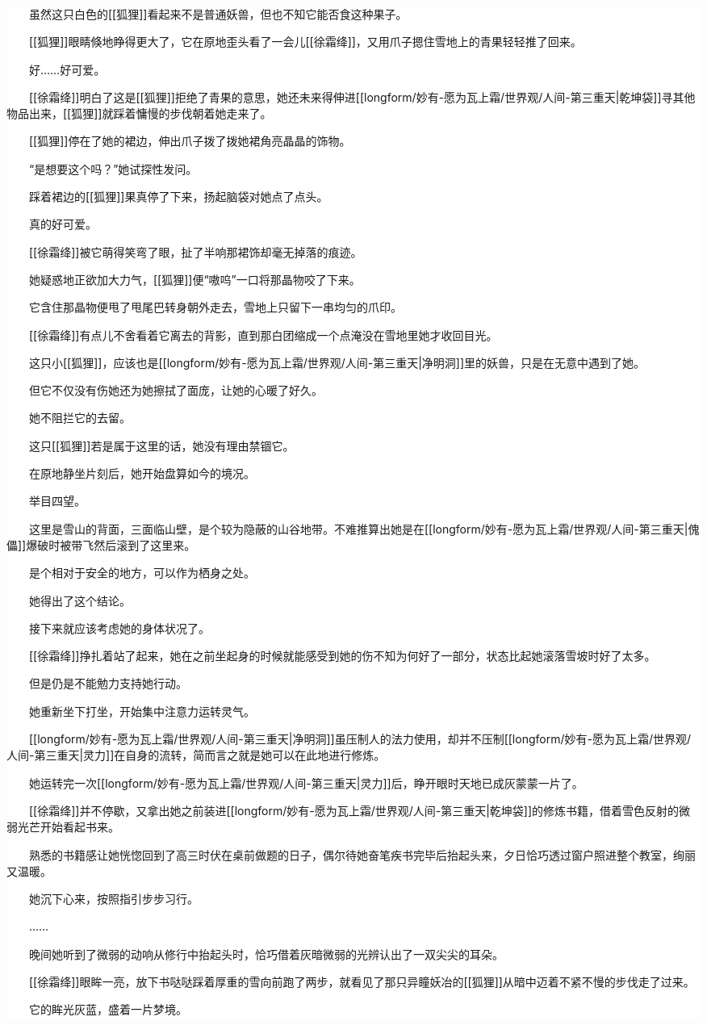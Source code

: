 　　虽然这只白色的[[狐狸]]看起来不是普通妖兽，但也不知它能否食这种果子。

　　[[狐狸]]眼睛倏地睁得更大了，它在原地歪头看了一会儿[[徐霜绛]]，又用爪子摁住雪地上的青果轻轻推了回来。

　　好……好可爱。

　　[[徐霜绛]]明白了这是[[狐狸]]拒绝了青果的意思，她还未来得伸进[[longform/妙有-愿为瓦上霜/世界观/人间-第三重天|乾坤袋]]寻其他物品出来，[[狐狸]]就踩着慵慢的步伐朝着她走来了。

　　[[狐狸]]停在了她的裙边，伸出爪子拨了拨她裙角亮晶晶的饰物。

　　“是想要这个吗？”她试探性发问。

　　踩着裙边的[[狐狸]]果真停了下来，扬起脑袋对她点了点头。

　　真的好可爱。

　　[[徐霜绛]]被它萌得笑弯了眼，扯了半响那裙饰却毫无掉落的痕迹。

　　她疑惑地正欲加大力气，[[狐狸]]便“嗷呜”一口将那晶物咬了下来。

　　它含住那晶物便甩了甩尾巴转身朝外走去，雪地上只留下一串均匀的爪印。

　　[[徐霜绛]]有点儿不舍看着它离去的背影，直到那白团缩成一个点淹没在雪地里她才收回目光。

　　这只小[[狐狸]]，应该也是[[longform/妙有-愿为瓦上霜/世界观/人间-第三重天|净明洞]]里的妖兽，只是在无意中遇到了她。

　　但它不仅没有伤她还为她擦拭了面庞，让她的心暖了好久。

　　她不阻拦它的去留。

　　这只[[狐狸]]若是属于这里的话，她没有理由禁锢它。

　　在原地静坐片刻后，她开始盘算如今的境况。

　　举目四望。

　　这里是雪山的背面，三面临山壁，是个较为隐蔽的山谷地带。不难推算出她是在[[longform/妙有-愿为瓦上霜/世界观/人间-第三重天|傀儡]]爆破时被带飞然后滚到了这里来。

　　是个相对于安全的地方，可以作为栖身之处。

　　她得出了这个结论。

　　接下来就应该考虑她的身体状况了。

　　[[徐霜绛]]挣扎着站了起来，她在之前坐起身的时候就能感受到她的伤不知为何好了一部分，状态比起她滚落雪坡时好了太多。

　　但是仍是不能勉力支持她行动。

　　她重新坐下打坐，开始集中注意力运转灵气。

　　[[longform/妙有-愿为瓦上霜/世界观/人间-第三重天|净明洞]]虽压制人的法力使用，却并不压制[[longform/妙有-愿为瓦上霜/世界观/人间-第三重天|灵力]]在自身的流转，简而言之就是她可以在此地进行修炼。

　　她运转完一次[[longform/妙有-愿为瓦上霜/世界观/人间-第三重天|灵力]]后，睁开眼时天地已成灰蒙蒙一片了。

　　[[徐霜绛]]并不停歇，又拿出她之前装进[[longform/妙有-愿为瓦上霜/世界观/人间-第三重天|乾坤袋]]的修炼书籍，借着雪色反射的微弱光芒开始看起书来。

　　熟悉的书籍感让她恍惚回到了高三时伏在桌前做题的日子，偶尔待她奋笔疾书完毕后抬起头来，夕日恰巧透过窗户照进整个教室，绚丽又温暖。

　　她沉下心来，按照指引步步习行。

　　……

　　晚间她听到了微弱的动响从修行中抬起头时，恰巧借着灰暗微弱的光辨认出了一双尖尖的耳朵。

　　[[徐霜绛]]眼眸一亮，放下书哒哒踩着厚重的雪向前跑了两步，就看见了那只异瞳妖冶的[[狐狸]]从暗中迈着不紧不慢的步伐走了过来。

　　它的眸光灰蓝，盛着一片梦境。